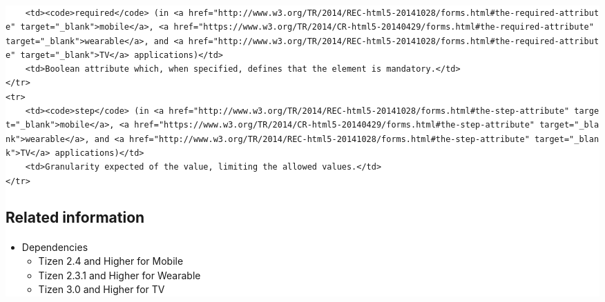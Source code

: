 		<td><code>required</code> (in <a href="http://www.w3.org/TR/2014/REC-html5-20141028/forms.html#the-required-attribute" target="_blank">mobile</a>, <a href="https://www.w3.org/TR/2014/CR-html5-20140429/forms.html#the-required-attribute" target="_blank">wearable</a>, and <a href="http://www.w3.org/TR/2014/REC-html5-20141028/forms.html#the-required-attribute" target="_blank">TV</a> applications)</td>
		<td>Boolean attribute which, when specified, defines that the element is mandatory.</td>
	</tr>
	<tr>
		<td><code>step</code> (in <a href="http://www.w3.org/TR/2014/REC-html5-20141028/forms.html#the-step-attribute" target="_blank">mobile</a>, <a href="https://www.w3.org/TR/2014/CR-html5-20140429/forms.html#the-step-attribute" target="_blank">wearable</a>, and <a href="http://www.w3.org/TR/2014/REC-html5-20141028/forms.html#the-step-attribute" target="_blank">TV</a> applications)</td>
		<td>Granularity expected of the value, limiting the allowed values.</td>
	</tr>
</table>


## Related information
* Dependencies
  - Tizen 2.4 and Higher for Mobile
  - Tizen 2.3.1 and Higher for Wearable
  - Tizen 3.0 and Higher for TV
